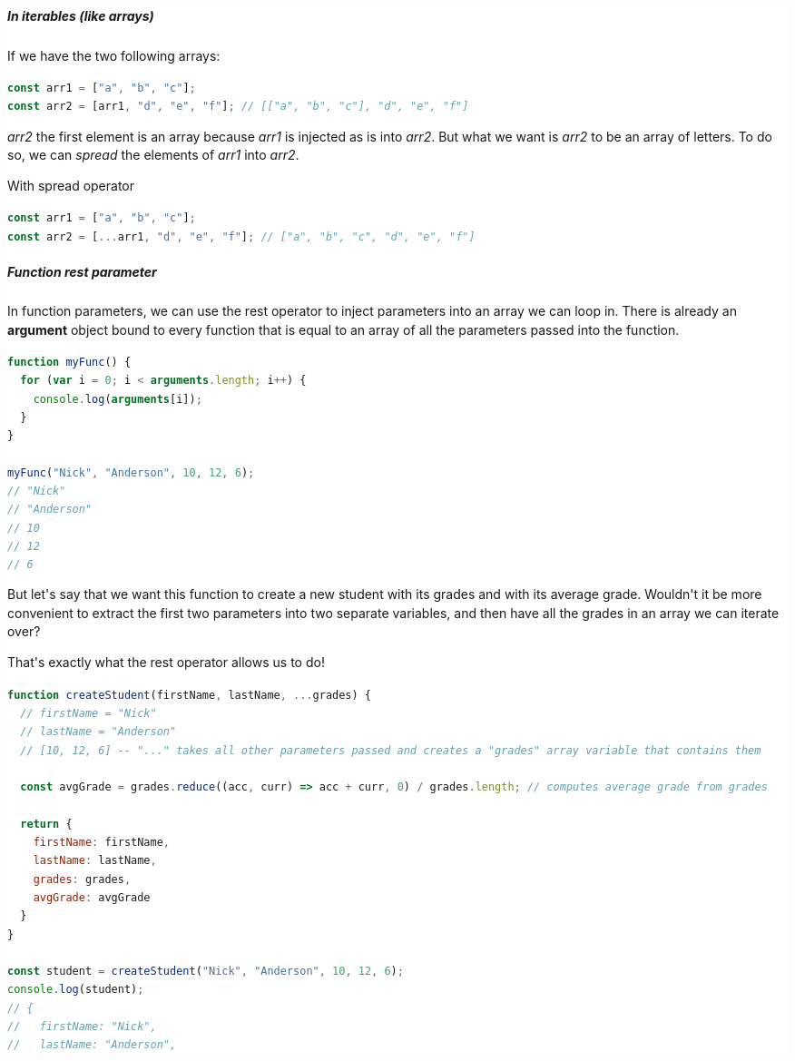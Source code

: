 ##### In iterables (like arrays)

If we have the two following arrays:

```js
const arr1 = ["a", "b", "c"];
const arr2 = [arr1, "d", "e", "f"]; // [["a", "b", "c"], "d", "e", "f"]
```

*arr2* the first element is an array because *arr1* is injected as is into *arr2*. But what we want is *arr2* to be an array of letters. To do so, we can *spread* the elements of *arr1* into *arr2*.

With spread operator

```js
const arr1 = ["a", "b", "c"];
const arr2 = [...arr1, "d", "e", "f"]; // ["a", "b", "c", "d", "e", "f"]
```

##### Function rest parameter

In function parameters, we can use the rest operator to inject parameters into an array we can loop in. There is already an **argument** object bound to every function that is equal to an array of all the parameters passed into the function.

```js
function myFunc() {
  for (var i = 0; i < arguments.length; i++) {
    console.log(arguments[i]);
  }
}

myFunc("Nick", "Anderson", 10, 12, 6);
// "Nick"
// "Anderson"
// 10
// 12
// 6
```

But let's say that we want this function to create a new student with its grades and with its average grade. Wouldn't it be more convenient to extract the first two parameters into two separate variables, and then have all the grades in an array we can iterate over?

That's exactly what the rest operator allows us to do!

```js
function createStudent(firstName, lastName, ...grades) {
  // firstName = "Nick"
  // lastName = "Anderson"
  // [10, 12, 6] -- "..." takes all other parameters passed and creates a "grades" array variable that contains them

  const avgGrade = grades.reduce((acc, curr) => acc + curr, 0) / grades.length; // computes average grade from grades

  return {
    firstName: firstName,
    lastName: lastName,
    grades: grades,
    avgGrade: avgGrade
  }
}

const student = createStudent("Nick", "Anderson", 10, 12, 6);
console.log(student);
// {
//   firstName: "Nick",
//   lastName: "Anderson",
```
